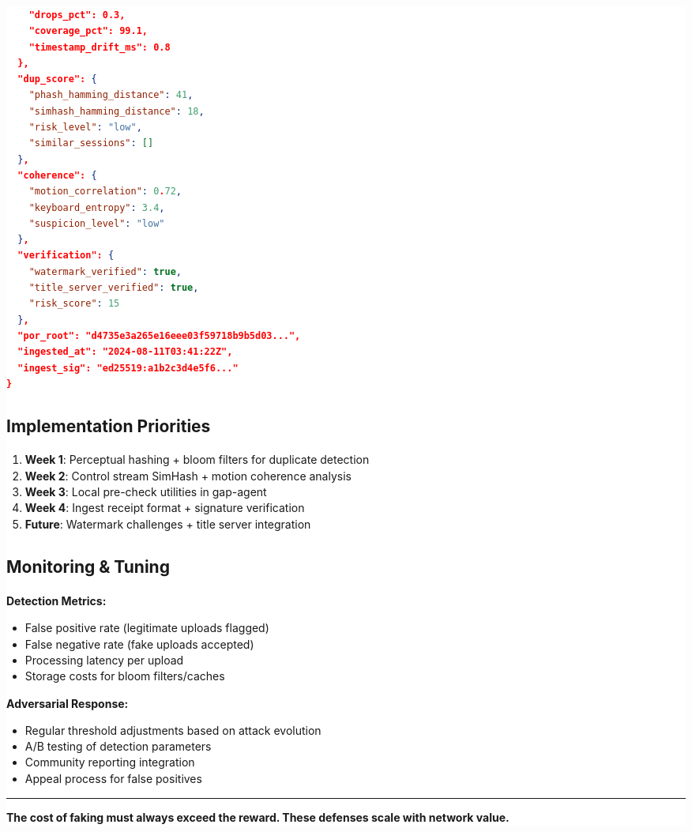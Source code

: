 ```json
    "drops_pct": 0.3,
    "coverage_pct": 99.1,
    "timestamp_drift_ms": 0.8
  },
  "dup_score": {
    "phash_hamming_distance": 41,
    "simhash_hamming_distance": 18,
    "risk_level": "low",
    "similar_sessions": []
  },
  "coherence": {
    "motion_correlation": 0.72,
    "keyboard_entropy": 3.4,
    "suspicion_level": "low"
  },
  "verification": {
    "watermark_verified": true,
    "title_server_verified": true,
    "risk_score": 15
  },
  "por_root": "d4735e3a265e16eee03f59718b9b5d03...",
  "ingested_at": "2024-08-11T03:41:22Z",
  "ingest_sig": "ed25519:a1b2c3d4e5f6..."
}
```

## Implementation Priorities

1. **Week 1**: Perceptual hashing + bloom filters for duplicate detection
2. **Week 2**: Control stream SimHash + motion coherence analysis  
3. **Week 3**: Local pre-check utilities in gap-agent
4. **Week 4**: Ingest receipt format + signature verification
5. **Future**: Watermark challenges + title server integration

## Monitoring & Tuning

**Detection Metrics:**
- False positive rate (legitimate uploads flagged)
- False negative rate (fake uploads accepted)
- Processing latency per upload
- Storage costs for bloom filters/caches

**Adversarial Response:**
- Regular threshold adjustments based on attack evolution
- A/B testing of detection parameters
- Community reporting integration
- Appeal process for false positives

---

**The cost of faking must always exceed the reward. These defenses scale with network value.** 